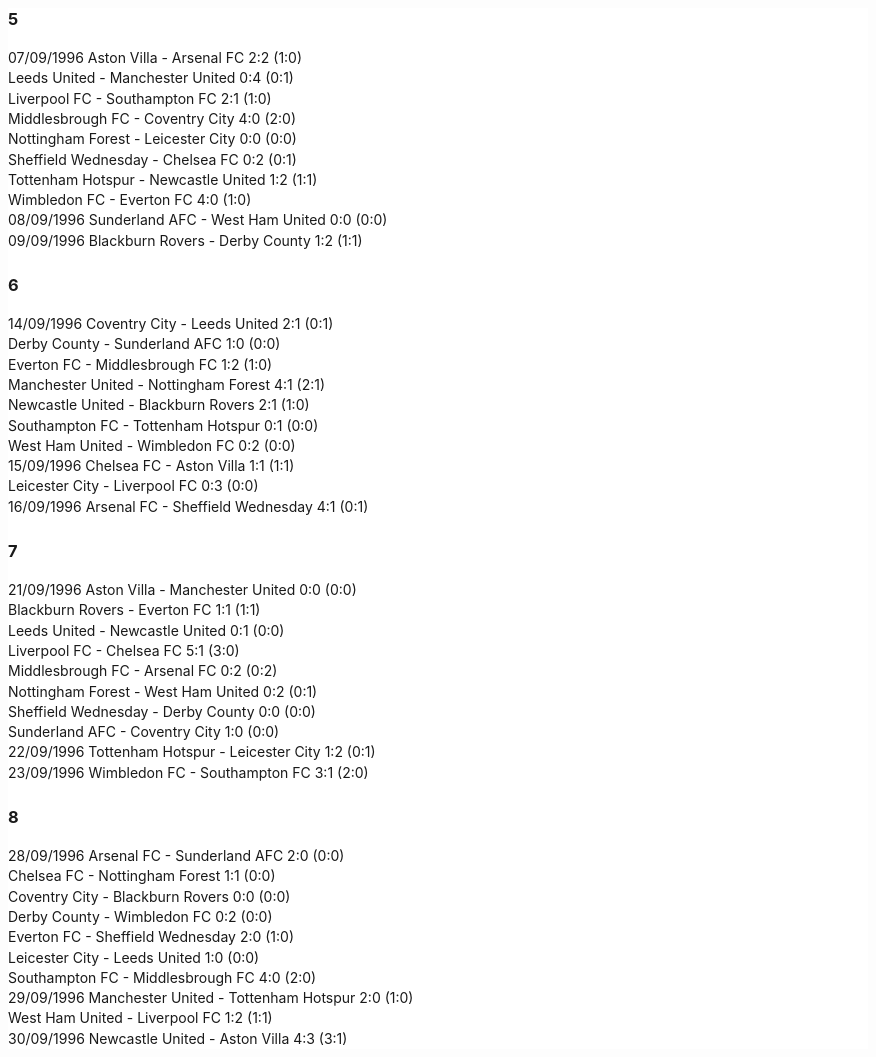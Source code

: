 ### 5

07/09/1996		Aston Villa	-	Arsenal FC	2:2 (1:0)	
Leeds United	-	Manchester United	0:4 (0:1)	
Liverpool FC	-	Southampton FC	2:1 (1:0)	
Middlesbrough FC	-	Coventry City	4:0 (2:0)	
Nottingham Forest	-	Leicester City	0:0 (0:0)	
Sheffield Wednesday	-	Chelsea FC	0:2 (0:1)	
Tottenham Hotspur	-	Newcastle United	1:2 (1:1)	
Wimbledon FC	-	Everton FC	4:0 (1:0)	
08/09/1996		Sunderland AFC	-	West Ham United	0:0 (0:0)	
09/09/1996		Blackburn Rovers	-	Derby County	1:2 (1:1)

### 6

14/09/1996		Coventry City	-	Leeds United	2:1 (0:1)	
Derby County	-	Sunderland AFC	1:0 (0:0)	
Everton FC	-	Middlesbrough FC	1:2 (1:0)	
Manchester United	-	Nottingham Forest	4:1 (2:1)	
Newcastle United	-	Blackburn Rovers	2:1 (1:0)	
Southampton FC	-	Tottenham Hotspur	0:1 (0:0)	
West Ham United	-	Wimbledon FC	0:2 (0:0)	
15/09/1996		Chelsea FC	-	Aston Villa	1:1 (1:1)	
Leicester City	-	Liverpool FC	0:3 (0:0)	
16/09/1996		Arsenal FC	-	Sheffield Wednesday	4:1 (0:1)

### 7

21/09/1996		Aston Villa	-	Manchester United	0:0 (0:0)	
Blackburn Rovers	-	Everton FC	1:1 (1:1)	
Leeds United	-	Newcastle United	0:1 (0:0)	
Liverpool FC	-	Chelsea FC	5:1 (3:0)	
Middlesbrough FC	-	Arsenal FC	0:2 (0:2)	
Nottingham Forest	-	West Ham United	0:2 (0:1)	
Sheffield Wednesday	-	Derby County	0:0 (0:0)	
Sunderland AFC	-	Coventry City	1:0 (0:0)	
22/09/1996		Tottenham Hotspur	-	Leicester City	1:2 (0:1)	
23/09/1996		Wimbledon FC	-	Southampton FC	3:1 (2:0)

### 8

28/09/1996		Arsenal FC	-	Sunderland AFC	2:0 (0:0)	
Chelsea FC	-	Nottingham Forest	1:1 (0:0)	
Coventry City	-	Blackburn Rovers	0:0 (0:0)	
Derby County	-	Wimbledon FC	0:2 (0:0)	
Everton FC	-	Sheffield Wednesday	2:0 (1:0)	
Leicester City	-	Leeds United	1:0 (0:0)	
Southampton FC	-	Middlesbrough FC	4:0 (2:0)	
29/09/1996		Manchester United	-	Tottenham Hotspur	2:0 (1:0)	
West Ham United	-	Liverpool FC	1:2 (1:1)	
30/09/1996		Newcastle United	-	Aston Villa	4:3 (3:1)
